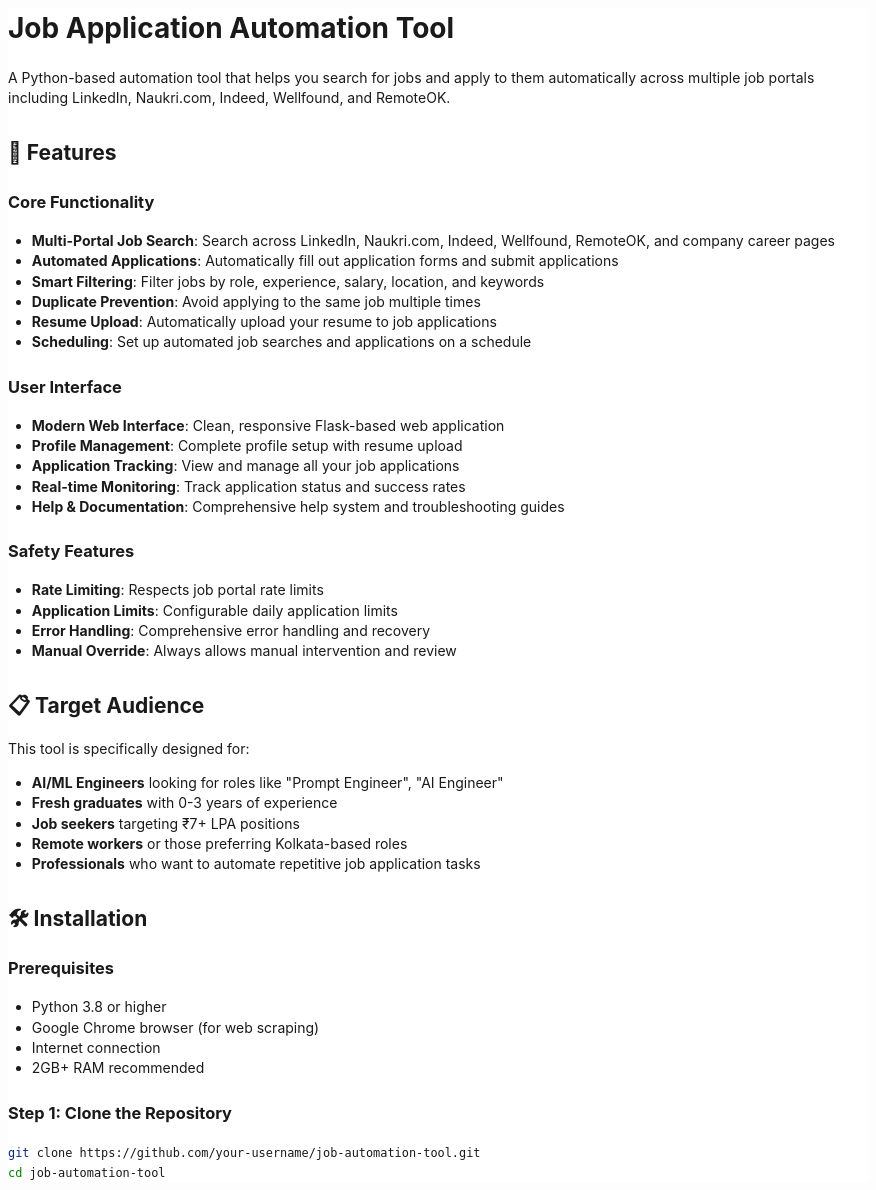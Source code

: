 # Job Application Automation Tool

A Python-based automation tool that helps you search for jobs and apply to them automatically across multiple job portals including LinkedIn, Naukri.com, Indeed, Wellfound, and RemoteOK.

## 🚀 Features

### Core Functionality
- **Multi-Portal Job Search**: Search across LinkedIn, Naukri.com, Indeed, Wellfound, RemoteOK, and company career pages
- **Automated Applications**: Automatically fill out application forms and submit applications
- **Smart Filtering**: Filter jobs by role, experience, salary, location, and keywords
- **Duplicate Prevention**: Avoid applying to the same job multiple times
- **Resume Upload**: Automatically upload your resume to job applications
- **Scheduling**: Set up automated job searches and applications on a schedule

### User Interface
- **Modern Web Interface**: Clean, responsive Flask-based web application
- **Profile Management**: Complete profile setup with resume upload
- **Application Tracking**: View and manage all your job applications
- **Real-time Monitoring**: Track application status and success rates
- **Help & Documentation**: Comprehensive help system and troubleshooting guides

### Safety Features
- **Rate Limiting**: Respects job portal rate limits
- **Application Limits**: Configurable daily application limits
- **Error Handling**: Comprehensive error handling and recovery
- **Manual Override**: Always allows manual intervention and review

## 📋 Target Audience

This tool is specifically designed for:
- **AI/ML Engineers** looking for roles like "Prompt Engineer", "AI Engineer"
- **Fresh graduates** with 0-3 years of experience
- **Job seekers** targeting ₹7+ LPA positions
- **Remote workers** or those preferring Kolkata-based roles
- **Professionals** who want to automate repetitive job application tasks

## 🛠️ Installation

### Prerequisites
- Python 3.8 or higher
- Google Chrome browser (for web scraping)
- Internet connection
- 2GB+ RAM recommended

### Step 1: Clone the Repository
```bash
git clone https://github.com/your-username/job-automation-tool.git
cd job-automation-tool
```
